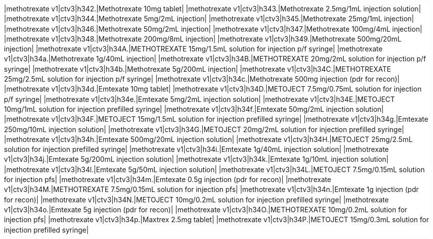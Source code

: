 |methotrexate v1|ctv3|h342.|Methotrexate 10mg tablet|
|methotrexate v1|ctv3|h343.|Methotrexate 2.5mg/1mL injection solution|
|methotrexate v1|ctv3|h344.|Methotrexate 5mg/2mL injection|
|methotrexate v1|ctv3|h345.|Methotrexate 25mg/1mL injection|
|methotrexate v1|ctv3|h346.|Methotrexate 50mg/2mL injection|
|methotrexate v1|ctv3|h347.|Methotrexate 100mg/4mL injection|
|methotrexate v1|ctv3|h348.|Methotrexate 200mg/8mL injection|
|methotrexate v1|ctv3|h349.|Methotrexate 500mg/20mL injection|
|methotrexate v1|ctv3|h34A.|METHOTREXATE 15mg/1.5mL solution for injection p/f syringe|
|methotrexate v1|ctv3|h34a.|Methotrexate 1g/40mL injection|
|methotrexate v1|ctv3|h34B.|METHOTREXATE 20mg/2mL solution for injection p/f syringe|
|methotrexate v1|ctv3|h34b.|Methotrexate 5g/200mL injection|
|methotrexate v1|ctv3|h34C.|METHOTREXATE 25mg/2.5mL solution for injection p/f syringe|
|methotrexate v1|ctv3|h34c.|Methotrexate 500mg injection (pdr for recon)|
|methotrexate v1|ctv3|h34d.|Emtexate 10mg tablet|
|methotrexate v1|ctv3|h34D.|METOJECT 7.5mg/0.75mL solution for injection p/f syringe|
|methotrexate v1|ctv3|h34e.|Emtexate 5mg/2mL injection solution|
|methotrexate v1|ctv3|h34E.|METOJECT 10mg/1mL solution for injection prefilled syringe|
|methotrexate v1|ctv3|h34f.|Emtexate 50mg/2mL injection solution|
|methotrexate v1|ctv3|h34F.|METOJECT 15mg/1.5mL solution for injection prefilled syringe|
|methotrexate v1|ctv3|h34g.|Emtexate 250mg/10mL injection solution|
|methotrexate v1|ctv3|h34G.|METOJECT 20mg/2mL solution for injection prefilled syringe|
|methotrexate v1|ctv3|h34h.|Emtexate 500mg/20mL injection solution|
|methotrexate v1|ctv3|h34H.|METOJECT 25mg/2.5mL solution for injection prefilled syringe|
|methotrexate v1|ctv3|h34i.|Emtexate 1g/40mL injection solution|
|methotrexate v1|ctv3|h34j.|Emtexate 5g/200mL injection solution|
|methotrexate v1|ctv3|h34k.|Emtexate 1g/10mL injection solution|
|methotrexate v1|ctv3|h34l.|Emtexate 5g/50mL injection solution|
|methotrexate v1|ctv3|h34L.|METOJECT 7.5mg/0.15mL solution for injection pfs|
|methotrexate v1|ctv3|h34m.|Emtexate 0.5g injection (pdr for recon)|
|methotrexate v1|ctv3|h34M.|METHOTREXATE 7.5mg/0.15mL solution for injection pfs|
|methotrexate v1|ctv3|h34n.|Emtexate 1g injection (pdr for recon)|
|methotrexate v1|ctv3|h34N.|METOJECT 10mg/0.2mL solution for injection prefilled syringe|
|methotrexate v1|ctv3|h34o.|Emtexate 5g injection (pdr for recon)|
|methotrexate v1|ctv3|h34O.|METHOTREXATE 10mg/0.2mL solution for injection pfs|
|methotrexate v1|ctv3|h34p.|Maxtrex 2.5mg tablet|
|methotrexate v1|ctv3|h34P.|METOJECT 15mg/0.3mL solution for injection prefilled syringe|